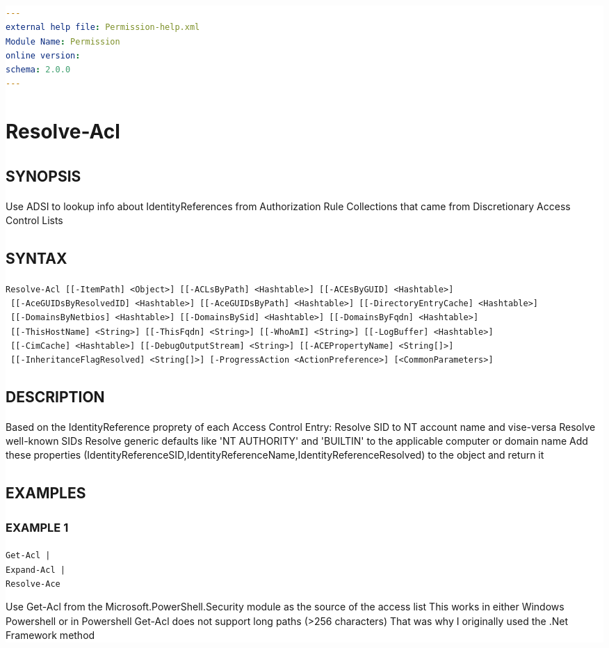 ```yaml
---
external help file: Permission-help.xml
Module Name: Permission
online version:
schema: 2.0.0
---
```


# Resolve-Acl

## SYNOPSIS
Use ADSI to lookup info about IdentityReferences from Authorization Rule Collections that came from Discretionary Access Control Lists

## SYNTAX

```
Resolve-Acl [[-ItemPath] <Object>] [[-ACLsByPath] <Hashtable>] [[-ACEsByGUID] <Hashtable>]
 [[-AceGUIDsByResolvedID] <Hashtable>] [[-AceGUIDsByPath] <Hashtable>] [[-DirectoryEntryCache] <Hashtable>]
 [[-DomainsByNetbios] <Hashtable>] [[-DomainsBySid] <Hashtable>] [[-DomainsByFqdn] <Hashtable>]
 [[-ThisHostName] <String>] [[-ThisFqdn] <String>] [[-WhoAmI] <String>] [[-LogBuffer] <Hashtable>]
 [[-CimCache] <Hashtable>] [[-DebugOutputStream] <String>] [[-ACEPropertyName] <String[]>]
 [[-InheritanceFlagResolved] <String[]>] [-ProgressAction <ActionPreference>] [<CommonParameters>]
```

## DESCRIPTION
Based on the IdentityReference proprety of each Access Control Entry:
Resolve SID to NT account name and vise-versa
Resolve well-known SIDs
Resolve generic defaults like 'NT AUTHORITY' and 'BUILTIN' to the applicable computer or domain name
Add these properties (IdentityReferenceSID,IdentityReferenceName,IdentityReferenceResolved) to the object and return it

## EXAMPLES

### EXAMPLE 1
```
Get-Acl |
Expand-Acl |
Resolve-Ace
```

Use Get-Acl from the Microsoft.PowerShell.Security module as the source of the access list
This works in either Windows Powershell or in Powershell
Get-Acl does not support long paths (\>256 characters)
That was why I originally used the .Net Framework method
